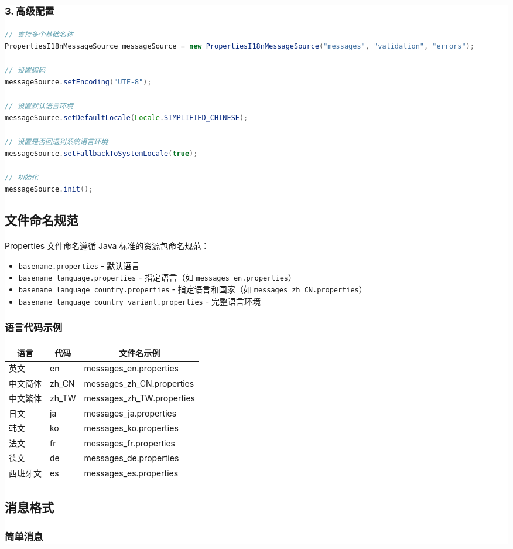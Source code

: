 ### 3. 高级配置

```java
// 支持多个基础名称
PropertiesI18nMessageSource messageSource = new PropertiesI18nMessageSource("messages", "validation", "errors");

// 设置编码
messageSource.setEncoding("UTF-8");

// 设置默认语言环境
messageSource.setDefaultLocale(Locale.SIMPLIFIED_CHINESE);

// 设置是否回退到系统语言环境
messageSource.setFallbackToSystemLocale(true);

// 初始化
messageSource.init();
```

## 文件命名规范

Properties 文件命名遵循 Java 标准的资源包命名规范：

- `basename.properties` - 默认语言
- `basename_language.properties` - 指定语言（如 `messages_en.properties`）
- `basename_language_country.properties` - 指定语言和国家（如 `messages_zh_CN.properties`）
- `basename_language_country_variant.properties` - 完整语言环境

### 语言代码示例

| 语言 | 代码 | 文件名示例 |
|------|------|------------|
| 英文 | en | messages_en.properties |
| 中文简体 | zh_CN | messages_zh_CN.properties |
| 中文繁体 | zh_TW | messages_zh_TW.properties |
| 日文 | ja | messages_ja.properties |
| 韩文 | ko | messages_ko.properties |
| 法文 | fr | messages_fr.properties |
| 德文 | de | messages_de.properties |
| 西班牙文 | es | messages_es.properties |

## 消息格式

### 简单消息
